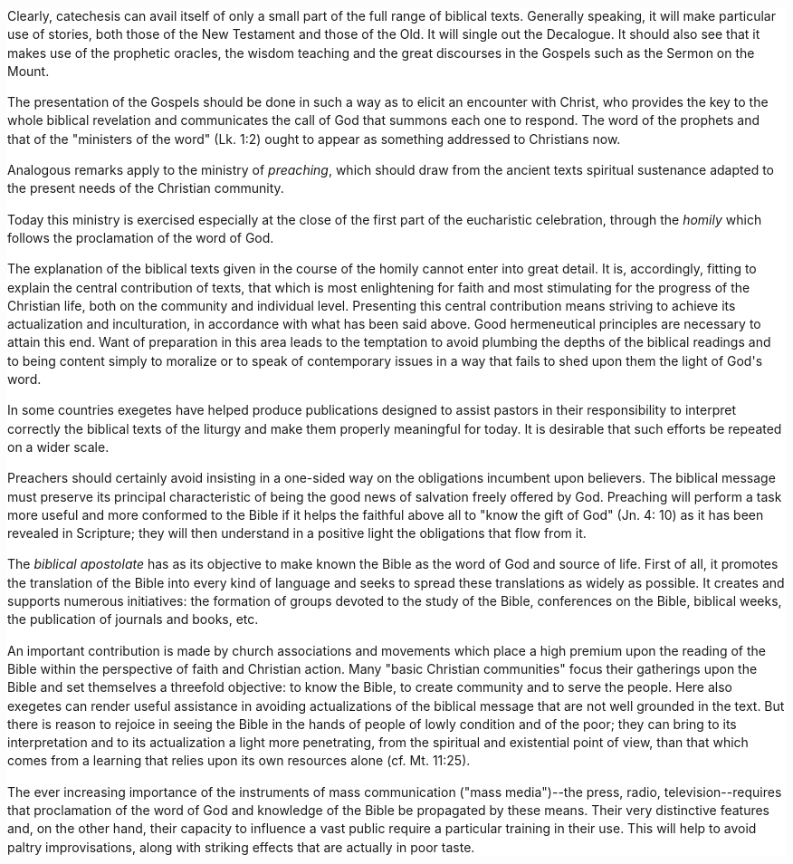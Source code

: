 Clearly, catechesis can avail itself of only a small part of the full range of biblical texts. Generally speaking, it will make particular use of stories, both those of the New Testament and those of the Old. It will single out the Decalogue. It should also see that it makes use of the prophetic oracles, the wisdom teaching and the great discourses in the Gospels such as the Sermon on the Mount.

The presentation of the Gospels should be done in such a way as to elicit an encounter with Christ, who provides the key to the whole biblical revelation and communicates the call of God that summons each one to respond. The word of the prophets and that of the "ministers of the word" (Lk. 1:2) ought to appear as something addressed to Christians now.

Analogous remarks apply to the ministry of _preaching_, which should draw from the ancient texts spiritual sustenance adapted to the present needs of the Christian community.

Today this ministry is exercised especially at the close of the first part of the eucharistic celebration, through the _homily_ which follows the proclamation of the word of God.

The explanation of the biblical texts given in the course of the homily cannot enter into great detail. It is, accordingly, fitting to explain the central contribution of texts, that which is most enlightening for faith and most stimulating for the progress of the Christian life, both on the community and individual level. Presenting this central contribution means striving to achieve its actualization and inculturation, in accordance with what has been said above. Good hermeneutical principles are necessary to attain this end. Want of preparation in this area leads to the temptation to avoid plumbing the depths of the biblical readings and to being content simply to moralize or to speak of contemporary issues in a way that fails to shed upon them the light of God's word.

In some countries exegetes have helped produce publications designed to assist pastors in their responsibility to interpret correctly the biblical texts of the liturgy and make them properly meaningful for today. It is desirable that such efforts be repeated on a wider scale.

Preachers should certainly avoid insisting in a one-sided way on the obligations incumbent upon believers. The biblical message must preserve its principal characteristic of being the good news of salvation freely offered by God. Preaching will perform a task more useful and more conformed to the Bible if it helps the faithful above all to "know the gift of God" (Jn. 4: 10) as it has been revealed in Scripture; they will then understand in a positive light the obligations that flow from it.

The _biblical apostolate_ has as its objective to make known the Bible as the word of God and source of life. First of all, it promotes the translation of the Bible into every kind of language and seeks to spread these translations as widely as possible. It creates and supports numerous initiatives: the formation of groups devoted to the study of the Bible, conferences on the Bible, biblical weeks, the publication of journals and books, etc.

An important contribution is made by church associations and movements which place a high premium upon the reading of the Bible within the perspective of faith and Christian action. Many "basic Christian communities" focus their gatherings upon the Bible and set themselves a threefold objective: to know the Bible, to create community and to serve the people. Here also exegetes can render useful assistance in avoiding actualizations of the biblical message that are not well grounded in the text. But there is reason to rejoice in seeing the Bible in the hands of people of lowly condition and of the poor; they can bring to its interpretation and to its actualization a light more penetrating, from the spiritual and existential point of view, than that which comes from a learning that relies upon its own resources alone (cf. Mt. 11:25).

The ever increasing importance of the instruments of mass communication ("mass media")--the press, radio, television--requires that proclamation of the word of God and knowledge of the Bible be propagated by these means. Their very distinctive features and, on the other hand, their capacity to influence a vast public require a particular training in their use. This will help to avoid paltry improvisations, along with striking effects that are actually in poor taste.
